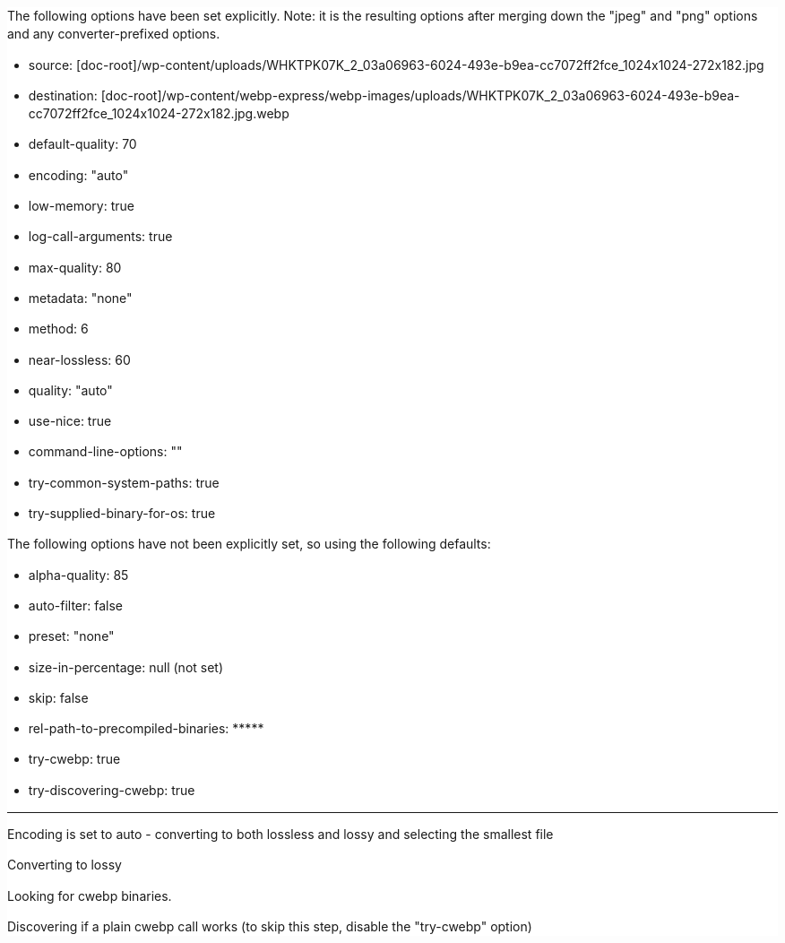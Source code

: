 The following options have been set explicitly. Note: it is the resulting options after merging down the "jpeg" and "png" options and any converter-prefixed options.

- source: [doc-root]/wp-content/uploads/WHKTPK07K_2_03a06963-6024-493e-b9ea-cc7072ff2fce_1024x1024-272x182.jpg

- destination: [doc-root]/wp-content/webp-express/webp-images/uploads/WHKTPK07K_2_03a06963-6024-493e-b9ea-cc7072ff2fce_1024x1024-272x182.jpg.webp

- default-quality: 70

- encoding: "auto"

- low-memory: true

- log-call-arguments: true

- max-quality: 80

- metadata: "none"

- method: 6

- near-lossless: 60

- quality: "auto"

- use-nice: true

- command-line-options: ""

- try-common-system-paths: true

- try-supplied-binary-for-os: true


The following options have not been explicitly set, so using the following defaults:

- alpha-quality: 85

- auto-filter: false

- preset: "none"

- size-in-percentage: null (not set)

- skip: false

- rel-path-to-precompiled-binaries: *****

- try-cwebp: true

- try-discovering-cwebp: true

------------


Encoding is set to auto - converting to both lossless and lossy and selecting the smallest file


Converting to lossy

Looking for cwebp binaries.

Discovering if a plain cwebp call works (to skip this step, disable the "try-cwebp" option)
